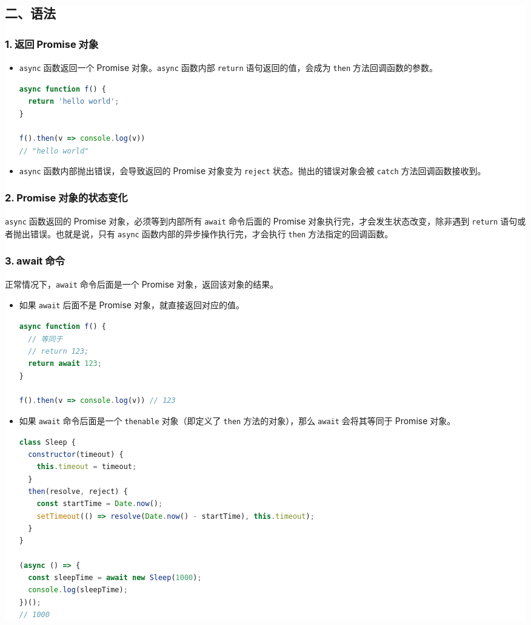 ## 二、语法

### 1. 返回 Promise 对象

- `async` 函数返回一个 Promise 对象。`async` 函数内部 `return` 语句返回的值，会成为 `then` 方法回调函数的参数。

  ```javascript
  async function f() {
    return 'hello world';
  }

  f().then(v => console.log(v))
  // "hello world"
  ```

- `async` 函数内部抛出错误，会导致返回的 Promise 对象变为 `reject` 状态。抛出的错误对象会被 `catch` 方法回调函数接收到。

### 2. Promise 对象的状态变化

`async` 函数返回的 Promise 对象，必须等到内部所有 `await` 命令后面的 Promise 对象执行完，才会发生状态改变，除非遇到 `return` 语句或者抛出错误。也就是说，只有 `async` 函数内部的异步操作执行完，才会执行 `then` 方法指定的回调函数。

### 3. await 命令

正常情况下，`await` 命令后面是一个 Promise 对象，返回该对象的结果。

- 如果 `await` 后面不是 Promise 对象，就直接返回对应的值。

  ```javascript
  async function f() {
    // 等同于
    // return 123;
    return await 123;
  }

  f().then(v => console.log(v)) // 123
  ```

- 如果 `await` 命令后面是一个 `thenable` 对象（即定义了 `then` 方法的对象），那么 `await` 会将其等同于 Promise 对象。

  ```javascript
  class Sleep {
    constructor(timeout) {
      this.timeout = timeout;
    }
    then(resolve, reject) {
      const startTime = Date.now();
      setTimeout(() => resolve(Date.now() - startTime), this.timeout);
    }
  }

  (async () => {
    const sleepTime = await new Sleep(1000);
    console.log(sleepTime);
  })();
  // 1000
  ```
